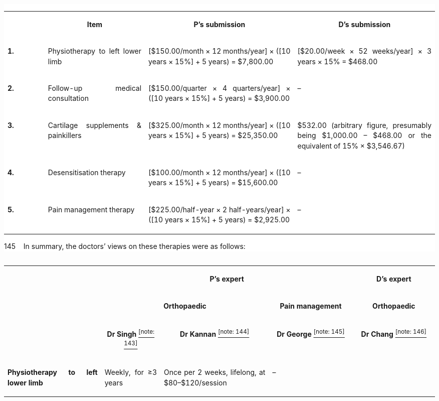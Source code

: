 <table align="left" cellpadding="0" cellspacing="0" class="Judg-2-tblr" frame="all" pgwide="1"><colgroup><col width="9.4%"> <col width="23.28%"> <col width="34.6%"> <col width="32.72%"> </colgroup><tbody><tr><td align="left" class="br" rowspan="1" valign="top"><p align="center" class="Table-Para-1">&nbsp;</p></td><td align="left" class="br" rowspan="1" valign="top"><p align="center" class="Table-Para-1"><b>Item</b></p></td><td align="left" class="br" rowspan="1" valign="top"><p align="center" class="Table-Para-1"><b>P’s submission</b></p></td><td align="left" class="b" rowspan="1" valign="top"><p align="center" class="Table-Para-1"><b>D’s submission</b></p></td></tr><tr><td align="left" class="br" rowspan="1" valign="top"><p align="justify" class="Table-Para-1"><b>1.</b></p></td><td align="left" class="br" rowspan="1" valign="top"><p align="justify" class="Table-Para-1">Physiotherapy to left lower limb</p></td><td align="left" class="br" rowspan="1" valign="top"><p align="justify" class="Table-Para-1">[$150.00/month × 12 months/year] × ([10 years × 15%] + 5 years) = $7,800.00</p></td><td align="left" class="b" rowspan="1" valign="top"><p align="justify" class="Table-Para-1">[$20.00/week × 52 weeks/year] × 3 years × 15% = $468.00</p></td></tr><tr><td align="left" class="br" rowspan="1" valign="top"><p align="justify" class="Table-Para-1"><b>2.</b></p></td><td align="left" class="br" rowspan="1" valign="top"><p align="justify" class="Table-Para-1">Follow-up medical consultation</p></td><td align="left" class="br" rowspan="1" valign="top"><p align="justify" class="Table-Para-1">[$150.00/quarter × 4 quarters/year] × ([10 years × 15%] + 5 years) = $3,900.00</p></td><td align="left" class="b" rowspan="1" valign="top"><p align="justify" class="Table-Para-1">–</p></td></tr><tr><td align="left" class="br" rowspan="1" valign="top"><p align="justify" class="Table-Para-1"><b>3.</b></p></td><td align="left" class="br" rowspan="1" valign="top"><p align="justify" class="Table-Para-1">Cartilage supplements &amp; painkillers</p></td><td align="left" class="br" rowspan="1" valign="top"><p align="justify" class="Table-Para-1">[$325.00/month × 12 months/year] × ([10 years × 15%] + 5 years) = $25,350.00</p></td><td align="left" class="b" rowspan="1" valign="top"><p align="justify" class="Table-Para-1">$532.00 (arbitrary figure, presumably being $1,000.00 – $468.00 or the equivalent of 15% × $3,546.67)</p></td></tr><tr><td align="left" class="br" rowspan="1" valign="top"><p align="justify" class="Table-Para-1"><b>4.</b></p></td><td align="left" class="br" rowspan="1" valign="top"><p align="justify" class="Table-Para-1">Desensitisation therapy</p></td><td align="left" class="br" rowspan="1" valign="top"><p align="justify" class="Table-Para-1">[$100.00/month × 12 months/year] × ([10 years × 15%] + 5 years) = $15,600.00</p></td><td align="left" class="b" rowspan="1" valign="top"><p align="justify" class="Table-Para-1">–</p></td></tr><tr><td align="left" class="r" rowspan="1" valign="top"><p align="justify" class="Table-Para-1"><b>5.</b></p></td><td align="left" class="r" rowspan="1" valign="top"><p align="justify" class="Table-Para-1">Pain management therapy</p></td><td align="left" class="r" rowspan="1" valign="top"><p align="justify" class="Table-Para-1">[$225.00/half-year × 2 half-years/year] × ([10 years × 15%] + 5 years) = $2,925.00</p></td><td align="left" class="" rowspan="1" valign="top"><p align="justify" class="Table-Para-1">–</p></td></tr></tbody></table>

  
  

145    In summary, the doctors’ views on these therapies were as follows:

<table align="left" cellpadding="0" cellspacing="0" class="Judg-2-tblr" frame="all" pgwide="1"><colgroup><col width="22.52%"> <col width="13.76%"> <col width="25.16%"> <col width="19.46%"> <col width="19.1%"> </colgroup><tbody><tr><td align="left" class="br" rowspan="3" valign="top"><p align="justify" class="Table-Para-1">&nbsp;</p></td><td align="left" class="br" colspan="3" rowspan="1" valign="top"><p align="center" class="Table-Para-1"><b>P’s expert</b></p></td><td align="left" class="b" rowspan="1" valign="top"><p align="center" class="Table-Para-1"><b>D’s expert</b></p></td></tr><tr><td align="left" class="br" colspan="2" rowspan="1" valign="top"><p align="center" class="Table-Para-1"><b>Orthopaedic</b></p></td><td align="left" class="br" rowspan="1" valign="top"><p align="center" class="Table-Para-1"><b>Pain management</b></p></td><td align="left" class="b" rowspan="1" valign="top"><p align="center" class="Table-Para-1"><b>Orthopaedic</b></p></td></tr><tr><td align="left" class="br" rowspan="1" valign="top"><p align="center" class="Table-Para-1"><b>Dr Singh</b> <span class="FootnoteRef"><a href="#Ftn_143" id="Ftn_143_1"><sup>[note: 143]</sup></a></span></p></td><td align="left" class="br" rowspan="1" valign="top"><p align="center" class="Table-Para-1"><b>Dr Kannan</b> <span class="FootnoteRef"><a href="#Ftn_144" id="Ftn_144_1"><sup>[note: 144]</sup></a></span></p></td><td align="left" class="br" rowspan="1" valign="top"><p align="center" class="Table-Para-1"><b>Dr George</b> <span class="FootnoteRef"><a href="#Ftn_145" id="Ftn_145_1"><sup>[note: 145]</sup></a></span></p></td><td align="left" class="b" rowspan="1" valign="top"><p align="center" class="Table-Para-1"><b>Dr Chang</b> <span class="FootnoteRef"><a href="#Ftn_146" id="Ftn_146_1"><sup>[note: 146]</sup></a></span></p></td></tr><tr><td align="left" class="br" rowspan="1" valign="top"><p align="justify" class="Table-Para-1"><b>Physiotherapy to left lower limb</b></p></td><td align="left" class="br" rowspan="1" valign="top"><p align="justify" class="Table-Para-1">Weekly, for ≥3 years</p></td><td align="left" class="br" rowspan="1" valign="top"><p align="justify" class="Table-Para-1">Once per 2 weeks, lifelong, at $80–$120/session</p></td><td align="left" class="br" rowspan="1" valign="top"><p align="justify" class="Table-Para-1">–</p></td><td align="left" class="b" rowspan="1" valign="top">